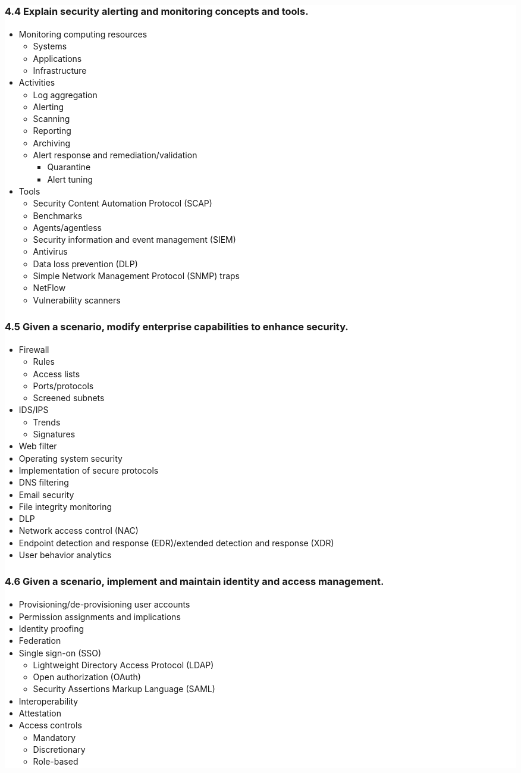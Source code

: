 ### 4.4 Explain security alerting and monitoring concepts and tools.
- Monitoring computing resources
	- Systems
	- Applications
	- Infrastructure
- Activities
	- Log aggregation
	- Alerting
	- Scanning
	- Reporting
	- Archiving
	- Alert response and remediation/validation
		- Quarantine
		- Alert tuning
- Tools
	- Security Content Automation Protocol (SCAP)
	- Benchmarks
	- Agents/agentless
	- Security information and event management (SIEM)
	- Antivirus
	- Data loss prevention (DLP)
	- Simple Network Management Protocol (SNMP) traps
	- NetFlow
	- Vulnerability scanners
### 4.5 Given a scenario, modify enterprise capabilities to enhance security. 
- Firewall
	- Rules
	- Access lists
	- Ports/protocols
	- Screened subnets
- IDS/IPS
	- Trends
	- Signatures
- Web filter
- Operating system security
- Implementation of secure protocols
- DNS filtering
- Email security
- File integrity monitoring
- DLP
- Network access control (NAC)
- Endpoint detection and response (EDR)/extended detection and response (XDR)
- User behavior analytics
### 4.6 Given a scenario, implement and maintain identity and access management.
- Provisioning/de-provisioning user accounts
- Permission assignments and implications
- Identity proofing
- Federation
- Single sign-on (SSO)
	- Lightweight Directory Access Protocol (LDAP)
	- Open authorization (OAuth)
	- Security Assertions Markup Language (SAML)
- Interoperability
- Attestation
- Access controls
	- Mandatory
	- Discretionary
	- Role-based